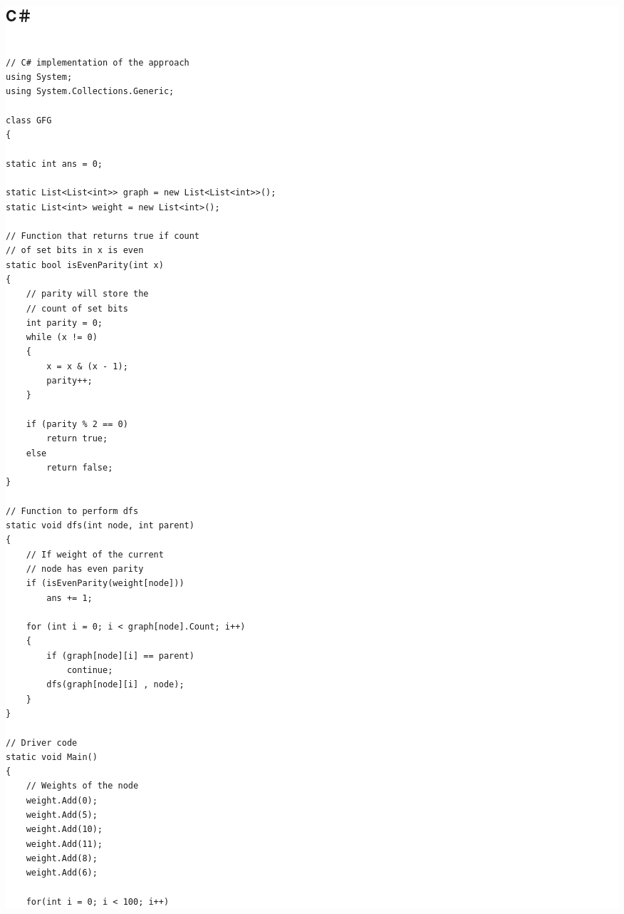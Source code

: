 ## C＃

```

// C# implementation of the approach  
using System; 
using System.Collections.Generic; 

class GFG 
{ 

static int ans = 0;  

static List<List<int>> graph = new List<List<int>>(); 
static List<int> weight = new List<int>(); 

// Function that returns true if count  
// of set bits in x is even  
static bool isEvenParity(int x)  
{  
    // parity will store the  
    // count of set bits  
    int parity = 0;  
    while (x != 0)  
    {  
        x = x & (x - 1);  
        parity++;  
    }  

    if (parity % 2 == 0)  
        return true;  
    else
        return false;  
}  

// Function to perform dfs  
static void dfs(int node, int parent)  
{  
    // If weight of the current  
    // node has even parity  
    if (isEvenParity(weight[node])) 
        ans += 1;  

    for (int i = 0; i < graph[node].Count; i++)  
    {  
        if (graph[node][i] == parent)  
            continue;  
        dfs(graph[node][i] , node);  
    }  
}  

// Driver code  
static void Main() 
{  
    // Weights of the node  
    weight.Add(0);  
    weight.Add(5);  
    weight.Add(10); 
    weight.Add(11); 
    weight.Add(8);  
    weight.Add(6);  

    for(int i = 0; i < 100; i++) 
```